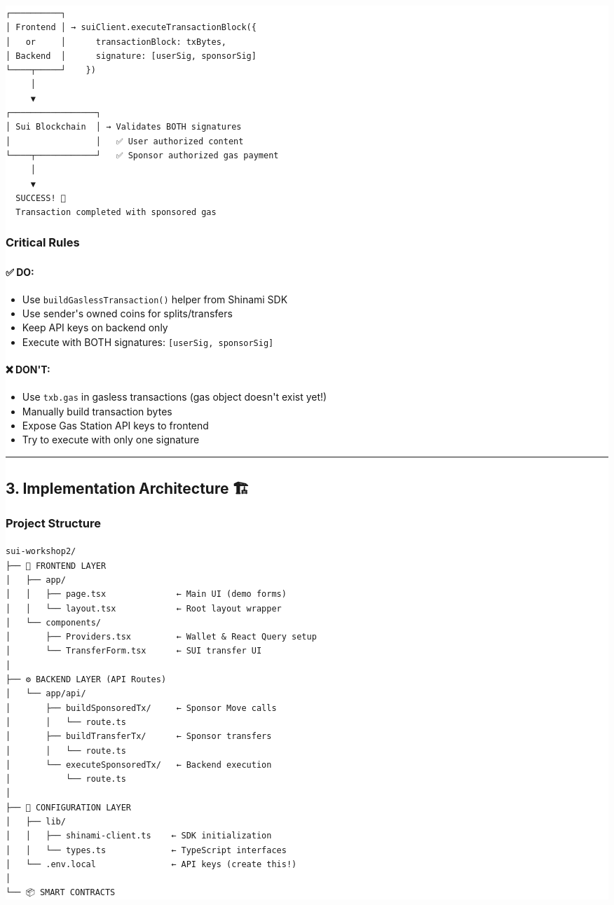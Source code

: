 ```
┌──────────┐
│ Frontend │ → suiClient.executeTransactionBlock({
│   or     │      transactionBlock: txBytes,
│ Backend  │      signature: [userSig, sponsorSig]
└────┬─────┘    })
     │
     ▼
┌─────────────────┐
│ Sui Blockchain  │ → Validates BOTH signatures
│                 │   ✅ User authorized content
└────┬────────────┘   ✅ Sponsor authorized gas payment
     │
     ▼
  SUCCESS! 🎉
  Transaction completed with sponsored gas
```

### Critical Rules

#### ✅ DO:
- Use `buildGaslessTransaction()` helper from Shinami SDK
- Use sender's owned coins for splits/transfers
- Keep API keys on backend only
- Execute with BOTH signatures: `[userSig, sponsorSig]`

#### ❌ DON'T:
- Use `txb.gas` in gasless transactions (gas object doesn't exist yet!)
- Manually build transaction bytes
- Expose Gas Station API keys to frontend
- Try to execute with only one signature

---

## 3. Implementation Architecture 🏗️

### Project Structure

```
sui-workshop2/
├── 🎨 FRONTEND LAYER
│   ├── app/
│   │   ├── page.tsx              ← Main UI (demo forms)
│   │   └── layout.tsx            ← Root layout wrapper
│   └── components/
│       ├── Providers.tsx         ← Wallet & React Query setup
│       └── TransferForm.tsx      ← SUI transfer UI
│
├── ⚙️ BACKEND LAYER (API Routes)
│   └── app/api/
│       ├── buildSponsoredTx/     ← Sponsor Move calls
│       │   └── route.ts
│       ├── buildTransferTx/      ← Sponsor transfers
│       │   └── route.ts
│       └── executeSponsoredTx/   ← Backend execution
│           └── route.ts
│
├── 🔧 CONFIGURATION LAYER
│   ├── lib/
│   │   ├── shinami-client.ts    ← SDK initialization
│   │   └── types.ts             ← TypeScript interfaces
│   └── .env.local               ← API keys (create this!)
│
└── 📦 SMART CONTRACTS
```
